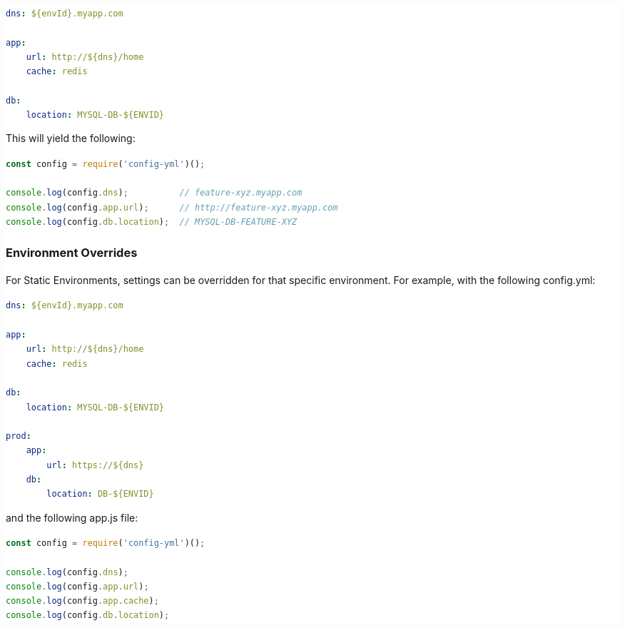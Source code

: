 ```yaml
dns: ${envId}.myapp.com

app:
    url: http://${dns}/home
    cache: redis

db:
    location: MYSQL-DB-${ENVID}
```

This will yield the following:

```javascript
const config = require('config-yml')();

console.log(config.dns);          // feature-xyz.myapp.com
console.log(config.app.url);      // http://feature-xyz.myapp.com
console.log(config.db.location);  // MYSQL-DB-FEATURE-XYZ

```

### Environment Overrides

For Static Environments, settings can be overridden for that specific environment.  For example, with the following
config.yml:

```yaml
dns: ${envId}.myapp.com

app:
    url: http://${dns}/home
    cache: redis

db:
    location: MYSQL-DB-${ENVID}

prod:
    app:
        url: https://${dns}
    db:
        location: DB-${ENVID}

```

and the following app.js file:


```javascript
const config = require('config-yml')();

console.log(config.dns);
console.log(config.app.url);
console.log(config.app.cache);
console.log(config.db.location);

```
